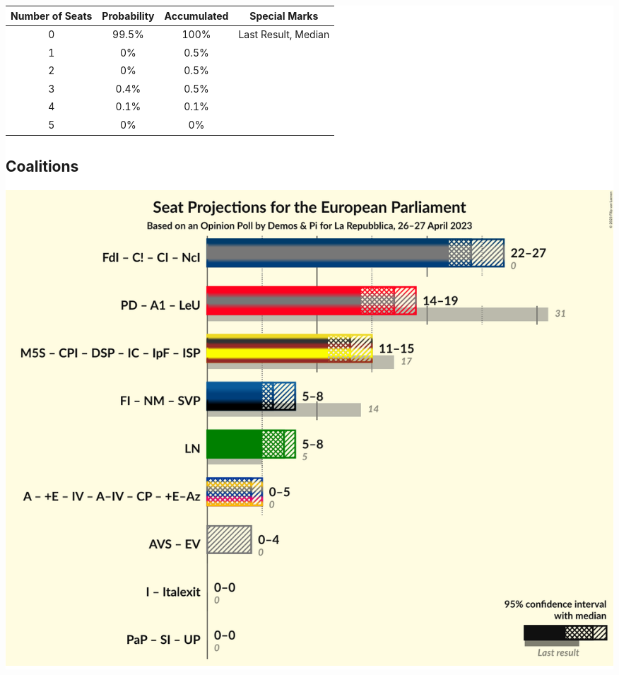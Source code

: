 | Number of Seats | Probability | Accumulated | Special Marks |
|:---------------:|:-----------:|:-----------:|:-------------:|
| 0 | 99.5% | 100% | Last Result, Median |
| 1 | 0% | 0.5% |  |
| 2 | 0% | 0.5% |  |
| 3 | 0.4% | 0.5% |  |
| 4 | 0.1% | 0.1% |  |
| 5 | 0% | 0% |  |


## Coalitions

![Graph with coalitions seats not yet produced](2023-04-27-DemosPi-coalitions-seats.png "Coalitions Seats")
